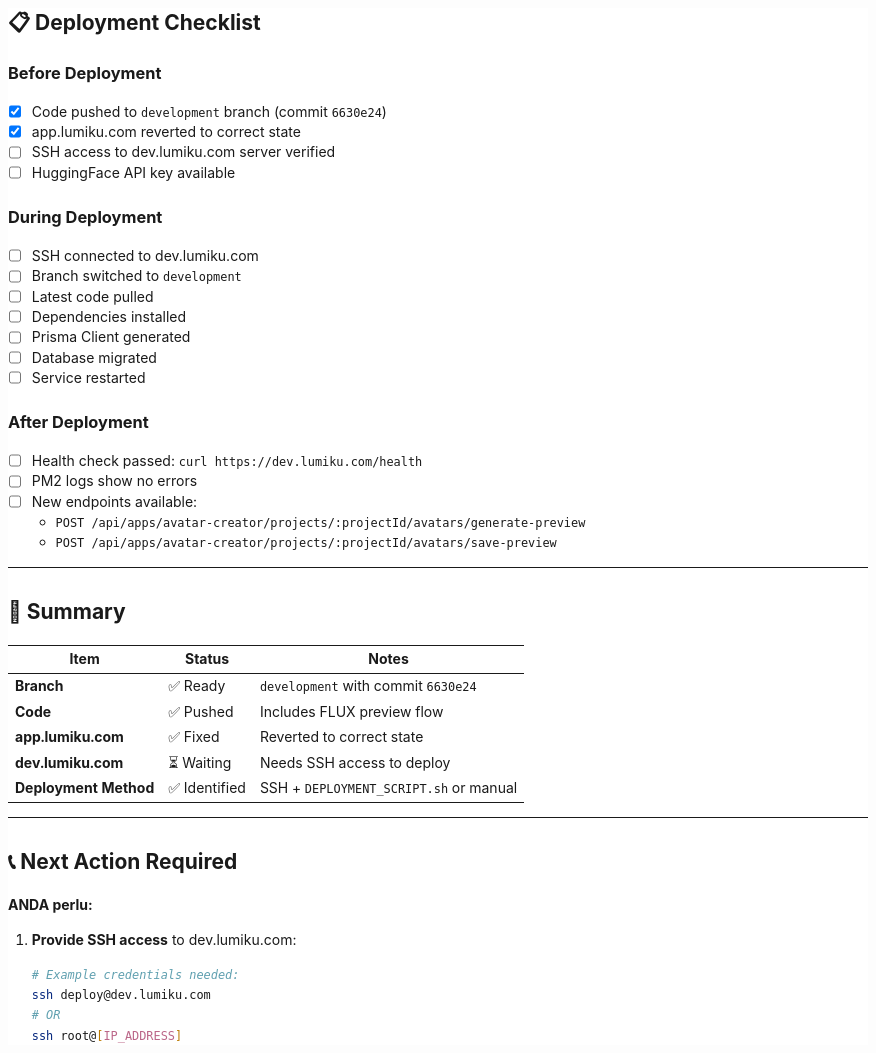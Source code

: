 ## 📋 Deployment Checklist

### Before Deployment
- [x] Code pushed to `development` branch (commit `6630e24`)
- [x] app.lumiku.com reverted to correct state
- [ ] SSH access to dev.lumiku.com server verified
- [ ] HuggingFace API key available

### During Deployment
- [ ] SSH connected to dev.lumiku.com
- [ ] Branch switched to `development`
- [ ] Latest code pulled
- [ ] Dependencies installed
- [ ] Prisma Client generated
- [ ] Database migrated
- [ ] Service restarted

### After Deployment
- [ ] Health check passed: `curl https://dev.lumiku.com/health`
- [ ] PM2 logs show no errors
- [ ] New endpoints available:
  - `POST /api/apps/avatar-creator/projects/:projectId/avatars/generate-preview`
  - `POST /api/apps/avatar-creator/projects/:projectId/avatars/save-preview`

---

## 🎯 Summary

| Item | Status | Notes |
|------|--------|-------|
| **Branch** | ✅ Ready | `development` with commit `6630e24` |
| **Code** | ✅ Pushed | Includes FLUX preview flow |
| **app.lumiku.com** | ✅ Fixed | Reverted to correct state |
| **dev.lumiku.com** | ⏳ Waiting | Needs SSH access to deploy |
| **Deployment Method** | ✅ Identified | SSH + `DEPLOYMENT_SCRIPT.sh` or manual |

---

## 📞 Next Action Required

**ANDA perlu:**

1. **Provide SSH access** to dev.lumiku.com:
   ```bash
   # Example credentials needed:
   ssh deploy@dev.lumiku.com
   # OR
   ssh root@[IP_ADDRESS]
   ```
